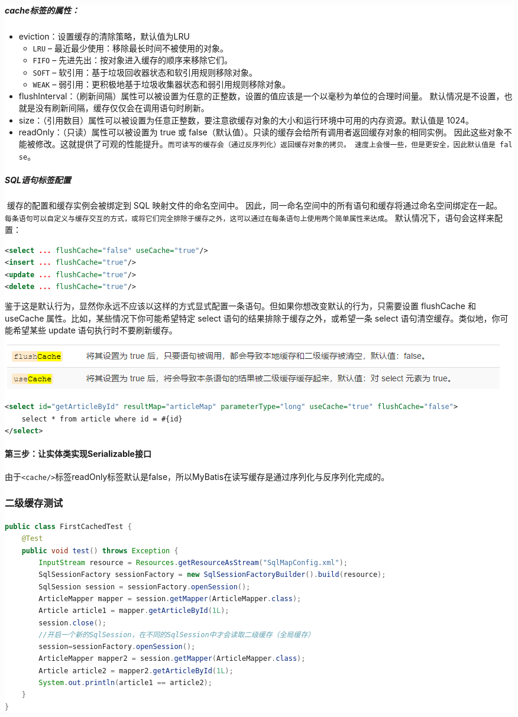 ##### **cache标签的属性**：

- eviction：设置缓存的清除策略，默认值为LRU
  - `LRU` – 最近最少使用：移除最长时间不被使用的对象。
  - `FIFO` – 先进先出：按对象进入缓存的顺序来移除它们。
  - `SOFT` – 软引用：基于垃圾回收器状态和软引用规则移除对象。
  - `WEAK` – 弱引用：更积极地基于垃圾收集器状态和弱引用规则移除对象。
- flushInterval：（刷新间隔）属性可以被设置为任意的正整数，设置的值应该是一个以毫秒为单位的合理时间量。 默认情况是不设置，也就是没有刷新间隔，缓存仅仅会在调用语句时刷新。
- size：（引用数目）属性可以被设置为任意正整数，要注意欲缓存对象的大小和运行环境中可用的内存资源。默认值是 1024。
- readOnly：（只读）属性可以被设置为 true 或 false（默认值）。只读的缓存会给所有调用者返回缓存对象的相同实例。 因此这些对象不能被修改。这就提供了可观的性能提升。`而可读写的缓存会（通过反序列化）返回缓存对象的拷贝。 速度上会慢一些，但是更安全，因此默认值是 false`。



##### **SQL语句标签配置**

​	缓存的配置和缓存实例会被绑定到 SQL 映射文件的命名空间中。 因此，同一命名空间中的所有语句和缓存将通过命名空间绑定在一起。` 每条语句可以自定义与缓存交互的方式，或将它们完全排除于缓存之外，这可以通过在每条语句上使用两个简单属性来达成`。 默认情况下，语句会这样来配置：

```xml
<select ... flushCache="false" useCache="true"/>
<insert ... flushCache="true"/>
<update ... flushCache="true"/>
<delete ... flushCache="true"/>
```

​	鉴于这是默认行为，显然你永远不应该以这样的方式显式配置一条语句。但如果你想改变默认的行为，只需要设置 flushCache 和 useCache 属性。比如，某些情况下你可能希望特定 select 语句的结果排除于缓存之外，或希望一条 select 语句清空缓存。类似地，你可能希望某些 update 语句执行时不要刷新缓存。

![](../images/15.png)



```xml
<select id="getArticleById" resultMap="articleMap" parameterType="long" useCache="true" flushCache="false">
	select * from article where id = #{id}
</select>
```



#### 第三步：让实体类实现Serializable接口

由于`<cache/>`标签readOnly标签默认是false，所以MyBatis在读写缓存是通过序列化与反序列化完成的。



### **二级缓存测试**

```java
public class FirstCachedTest {
    @Test
    public void test() throws Exception {
        InputStream resource = Resources.getResourceAsStream("SqlMapConfig.xml");
        SqlSessionFactory sessionFactory = new SqlSessionFactoryBuilder().build(resource);
        SqlSession session = sessionFactory.openSession();
        ArticleMapper mapper = session.getMapper(ArticleMapper.class);
        Article article1 = mapper.getArticleById(1L);
        session.close();
        //开启一个新的SqlSession，在不同的SqlSession中才会读取二级缓存（全局缓存）
        session=sessionFactory.openSession();
        ArticleMapper mapper2 = session.getMapper(ArticleMapper.class);
        Article article2 = mapper2.getArticleById(1L);
        System.out.println(article1 == article2);
    }
}
```